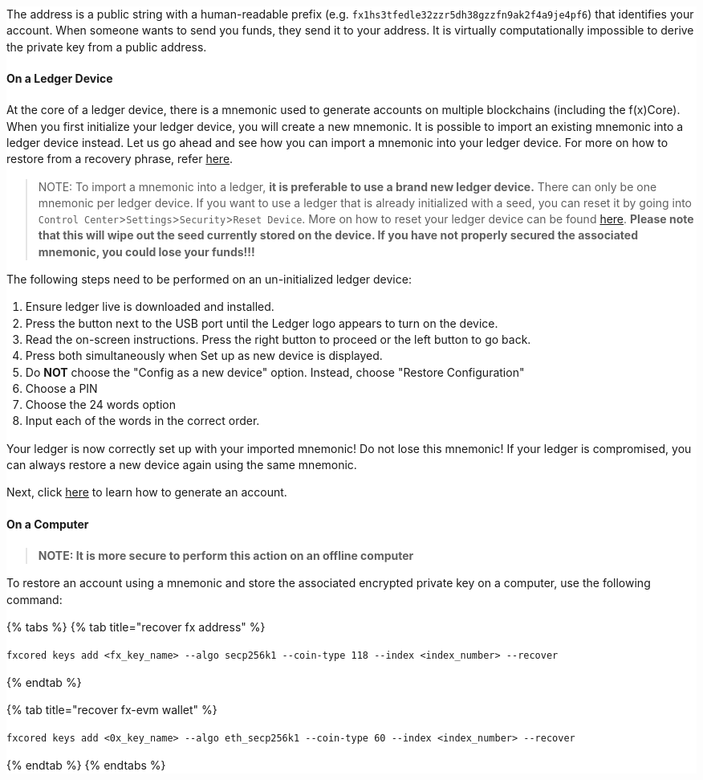 The address is a public string with a human-readable prefix (e.g. `fx1hs3tfedle32zzr5dh38gzzfn9ak2f4a9je4pf6`) that identifies your account. When someone wants to send you funds, they send it to your address. It is virtually computationally impossible to derive the private key from a public address.

#### On a Ledger Device

At the core of a ledger device, there is a mnemonic used to generate accounts on multiple blockchains (including the f(x)Core). When you first initialize your ledger device, you will create a new mnemonic. It is possible to import an existing mnemonic into a ledger device instead. Let us go ahead and see how you can import a mnemonic into your ledger device. For more on how to restore from a recovery phrase, refer [here](https://support.ledger.com/hc/en-us/articles/4404382560913-Restore-from-recovery-phrase?support=true).

> NOTE: To import a mnemonic into a ledger, **it is preferable to use a brand new ledger device.** There can only be one mnemonic per ledger device. If you want to use a ledger that is already initialized with a seed, you can reset it by going into `Control Center`>`Settings`>`Security`>`Reset Device`. More on how to reset your ledger device can be found [here](https://support.ledger.com/hc/en-us/articles/360017582434-Reset-to-factory-settings-?docs=true). **Please note that this will wipe out the seed currently stored on the device. If you have not properly secured the associated mnemonic, you could lose your funds!!!**

The following steps need to be performed on an un-initialized ledger device:

1. Ensure ledger live is downloaded and installed.
2. Press the button next to the USB port until the Ledger logo appears to turn on the device.
3. Read the on-screen instructions. Press the right button to proceed or the left button to go back.
4. Press both simultaneously when Set up as new device is displayed.
5. Do **NOT** choose the "Config as a new device" option. Instead, choose "Restore Configuration"
6. Choose a PIN
7. Choose the 24 words option
8. Input each of the words in the correct order.

Your ledger is now correctly set up with your imported mnemonic! Do not lose this mnemonic! If your ledger is compromised, you can always restore a new device again using the same mnemonic.

Next, click [here](delegator-cli-guide.md#using-a-ledger-device) to learn how to generate an account.

#### On a Computer

> **NOTE: It is more secure to perform this action on an offline computer**

To restore an account using a mnemonic and store the associated encrypted private key on a computer, use the following command:

{% tabs %}
{% tab title="recover fx address" %}
```shell
fxcored keys add <fx_key_name> --algo secp256k1 --coin-type 118 --index <index_number> --recover
```
{% endtab %}

{% tab title="recover fx-evm wallet" %}
```shell
fxcored keys add <0x_key_name> --algo eth_secp256k1 --coin-type 60 --index <index_number> --recover
```
{% endtab %}
{% endtabs %}
